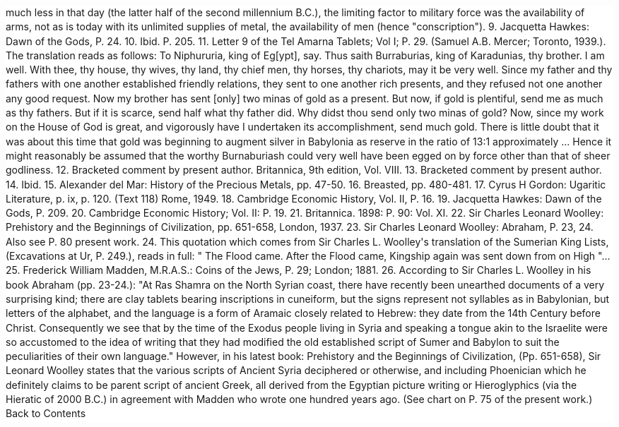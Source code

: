 much less in that day (the latter half of the second millennium B.C.), the
limiting factor to military force was the availability of arms, not as is
today with its unlimited supplies of metal, the availability of men (hence
"conscription").
9. Jacquetta Hawkes: Dawn of the Gods, P. 24.
10. Ibid. P. 205.
11. Letter 9 of the Tel Amarna Tablets; Vol I; P. 29. (Samuel A.B. Mercer;
Toronto, 1939.). The translation reads as follows: To Niphururia, king of
Eg[ypt], say. Thus saith Burraburias, king of Karadunias, thy brother. I am
well. With thee, thy house, thy wives, thy land, thy chief men, thy horses,
thy chariots, may it be very well. Since my father and thy fathers with one
another established friendly relations, they sent to one another rich
presents, and they refused not one another any good request. Now my brother
has sent [only] two minas of gold as a present. But now, if gold is
plentiful, send me as much as thy fathers. But if it is scarce, send half
what thy father did. Why didst thou send only two minas of gold? Now, since
my work on the House of God is great, and vigorously have I undertaken its
accomplishment, send much gold.
There is little doubt that it was about this time that gold was beginning to
augment silver in Babylonia as reserve in the ratio of 13:1 approximately
... Hence it might reasonably be assumed that the worthy Burnaburiash could
very well have been egged on by force other than that of sheer godliness.
12. Bracketed comment by present author. Britannica, 9th edition, Vol. VIII.
13. Bracketed comment by present author.
14. Ibid.
15. Alexander del Mar: History of the Precious Metals, pp. 47-50.
16. Breasted, pp. 480-481.
17. Cyrus H Gordon: Ugaritic Literature, p. ix, p. 120. (Text 118) Rome,
1949.
18. Cambridge Economic History, Vol. II, P. 16.
19. Jacquetta Hawkes: Dawn of the Gods, P. 209.
20. Cambridge Economic History; Vol. II: P. 19.
21. Britannica. 1898: P. 90: Vol. XI.
22. Sir Charles Leonard Woolley: Prehistory and the Beginnings of
Civilization, pp. 651-658, London, 1937.
23. Sir Charles Leonard Woolley: Abraham, P. 23, 24. Also see P. 80 present
work.
24. This quotation which comes from Sir Charles L. Woolley's translation of
the Sumerian King Lists, (Excavations at Ur, P. 249.), reads in full: " The
Flood came. After the Flood came, Kingship again was sent down from on High
"...
25. Frederick William Madden, M.R.A.S.: Coins of the Jews, P. 29; London;
1881.
26. According to Sir Charles L. Woolley in his book Abraham (pp. 23-24.):
"At Ras Shamra on the North Syrian coast, there have recently been unearthed
documents of a very surprising kind; there are clay tablets bearing
inscriptions in cuneiform, but the signs represent not syllables as in
Babylonian, but letters of the alphabet, and the language is a form of
Aramaic closely related to Hebrew: they date from the 14th Century before
Christ. Consequently we see that by the time of the Exodus people living in
Syria and speaking a tongue akin to the Israelite were so accustomed to the
idea of writing that they had modified the old established script of Sumer
and Babylon to suit the peculiarities of their own language."
However, in his latest book: Prehistory and the Beginnings of Civilization,
(Pp. 651-658), Sir Leonard Woolley states that the various scripts of
Ancient Syria deciphered or otherwise, and including Phoenician which he
definitely claims to be parent script of ancient Greek, all derived from the
Egyptian picture writing or Hieroglyphics (via the Hieratic of 2000 B.C.) in
agreement with Madden who wrote one hundred years ago. (See chart on P. 75
of the present work.)
Back to Contents
